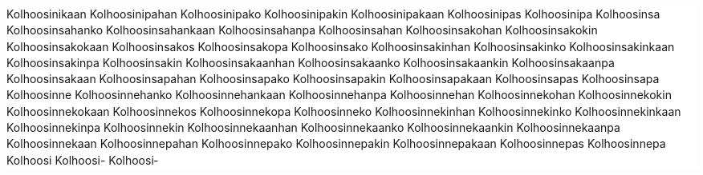 Kolhoosinikaan
Kolhoosinipahan
Kolhoosinipako
Kolhoosinipakin
Kolhoosinipakaan
Kolhoosinipas
Kolhoosinipa
Kolhoosinsa
Kolhoosinsahanko
Kolhoosinsahankaan
Kolhoosinsahanpa
Kolhoosinsahan
Kolhoosinsakohan
Kolhoosinsakokin
Kolhoosinsakokaan
Kolhoosinsakos
Kolhoosinsakopa
Kolhoosinsako
Kolhoosinsakinhan
Kolhoosinsakinko
Kolhoosinsakinkaan
Kolhoosinsakinpa
Kolhoosinsakin
Kolhoosinsakaanhan
Kolhoosinsakaanko
Kolhoosinsakaankin
Kolhoosinsakaanpa
Kolhoosinsakaan
Kolhoosinsapahan
Kolhoosinsapako
Kolhoosinsapakin
Kolhoosinsapakaan
Kolhoosinsapas
Kolhoosinsapa
Kolhoosinne
Kolhoosinnehanko
Kolhoosinnehankaan
Kolhoosinnehanpa
Kolhoosinnehan
Kolhoosinnekohan
Kolhoosinnekokin
Kolhoosinnekokaan
Kolhoosinnekos
Kolhoosinnekopa
Kolhoosinneko
Kolhoosinnekinhan
Kolhoosinnekinko
Kolhoosinnekinkaan
Kolhoosinnekinpa
Kolhoosinnekin
Kolhoosinnekaanhan
Kolhoosinnekaanko
Kolhoosinnekaankin
Kolhoosinnekaanpa
Kolhoosinnekaan
Kolhoosinnepahan
Kolhoosinnepako
Kolhoosinnepakin
Kolhoosinnepakaan
Kolhoosinnepas
Kolhoosinnepa
Kolhoosi
Kolhoosi-
Kolhoosi‐